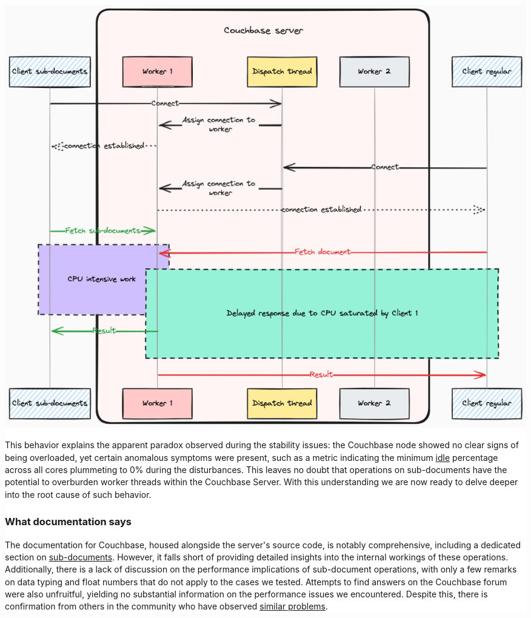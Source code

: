 ![Handling connections - overloaded core scenario](/assets/img/articles/2024-05-16-couchbase-subdocuments-bottleneck/cb-dispatch-bad.png)

This behavior explains the apparent paradox observed during the stability issues: the Couchbase node showed no clear signs of being overloaded, yet certain
anomalous symptoms were present, such as a metric indicating the minimum [idle](https://en.wikipedia.org/wiki/Idle_(CPU)) percentage across all cores plummeting
to 0% during the disturbances. This leaves no doubt that operations on sub-documents have the potential to overburden worker threads within
the Couchbase Server. With this understanding we are now ready to delve deeper into the root cause of such behavior.

### What documentation says

The documentation for Couchbase, housed alongside the server's source code, is notably comprehensive, including a dedicated section on
[sub-documents](https://github.com/couchbase/kv_engine/blob/master/docs/SubDocument.md). However, it falls short of providing detailed insights into
the internal workings of these operations. Additionally, there is a lack of discussion on the performance implications of sub-document operations,
with only a few remarks on data typing and float numbers that do not apply to the cases we tested. Attempts to find answers on the Couchbase forum were also
unfruitful, yielding no substantial information on the performance issues we encountered. Despite this, there is confirmation from others in the community who
have observed
[similar problems](https://www.couchbase.com/forums/t/frequent-timeouts-and-requests-over-threshold-for-subdocgetrequests-via-reactive-java-sdk/30211).
